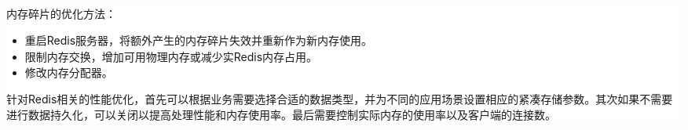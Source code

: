 内存碎片的优化方法：

- 重启Redis服务器，将额外产生的内存碎片失效并重新作为新内存使用。
- 限制内存交换，增加可用物理内存或减少实Redis内存占用。
- 修改内存分配器。

针对Redis相关的性能优化，首先可以根据业务需要选择合适的数据类型，并为不同的应用场景设置相应的紧凑存储参数。其次如果不需要进行数据持久化，可以关闭以提高处理性能和内存使用率。最后需要控制实际内存的使用率以及客户端的连接数。

